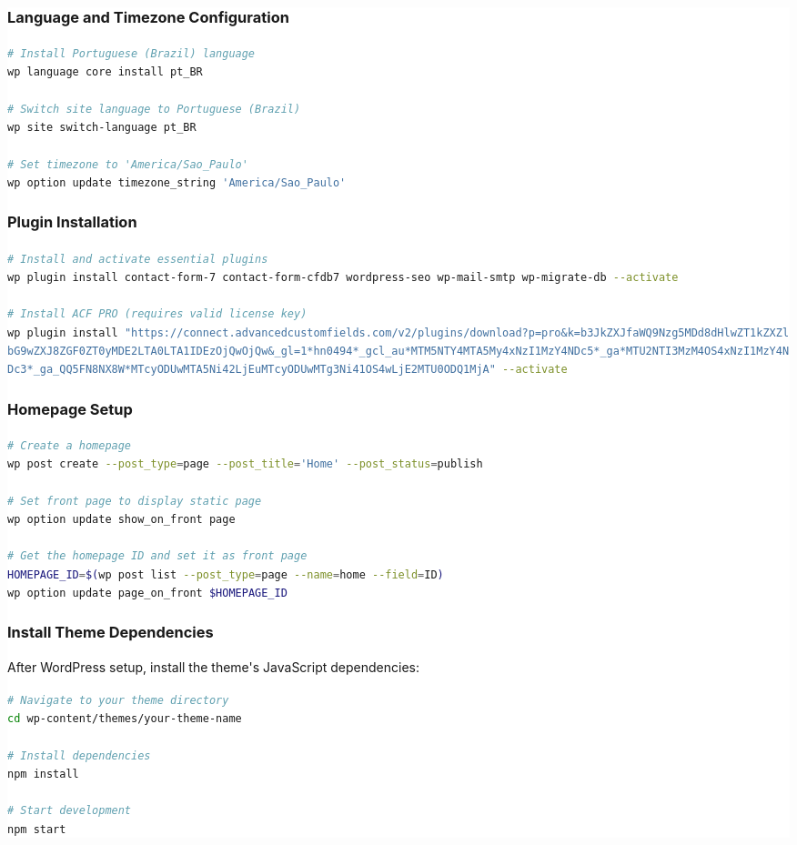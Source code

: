 ### Language and Timezone Configuration

```sh
# Install Portuguese (Brazil) language
wp language core install pt_BR

# Switch site language to Portuguese (Brazil)
wp site switch-language pt_BR

# Set timezone to 'America/Sao_Paulo'
wp option update timezone_string 'America/Sao_Paulo'
```

### Plugin Installation

```sh
# Install and activate essential plugins
wp plugin install contact-form-7 contact-form-cfdb7 wordpress-seo wp-mail-smtp wp-migrate-db --activate

# Install ACF PRO (requires valid license key)
wp plugin install "https://connect.advancedcustomfields.com/v2/plugins/download?p=pro&k=b3JkZXJfaWQ9Nzg5MDd8dHlwZT1kZXZlbG9wZXJ8ZGF0ZT0yMDE2LTA0LTA1IDEzOjQwOjQw&_gl=1*hn0494*_gcl_au*MTM5NTY4MTA5My4xNzI1MzY4NDc5*_ga*MTU2NTI3MzM4OS4xNzI1MzY4NDc3*_ga_QQ5FN8NX8W*MTcyODUwMTA5Ni42LjEuMTcyODUwMTg3Ni41OS4wLjE2MTU0ODQ1MjA" --activate
```

### Homepage Setup

```sh
# Create a homepage
wp post create --post_type=page --post_title='Home' --post_status=publish

# Set front page to display static page
wp option update show_on_front page

# Get the homepage ID and set it as front page
HOMEPAGE_ID=$(wp post list --post_type=page --name=home --field=ID)
wp option update page_on_front $HOMEPAGE_ID
```

### Install Theme Dependencies

After WordPress setup, install the theme's JavaScript dependencies:

```sh
# Navigate to your theme directory
cd wp-content/themes/your-theme-name

# Install dependencies
npm install

# Start development
npm start
```
